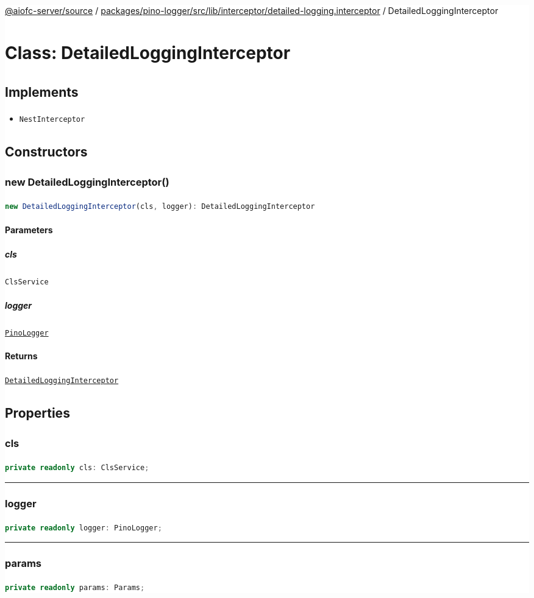 [@aiofc-server/source](../../../../../../../index.md) / [packages/pino-logger/src/lib/interceptor/detailed-logging.interceptor](../index.md) / DetailedLoggingInterceptor

# Class: DetailedLoggingInterceptor

## Implements

- `NestInterceptor`

## Constructors

### new DetailedLoggingInterceptor()

```ts
new DetailedLoggingInterceptor(cls, logger): DetailedLoggingInterceptor
```

#### Parameters

##### cls

`ClsService`

##### logger

[`PinoLogger`](../../../pino-logger/classes/PinoLogger.md)

#### Returns

[`DetailedLoggingInterceptor`](DetailedLoggingInterceptor.md)

## Properties

### cls

```ts
private readonly cls: ClsService;
```

***

### logger

```ts
private readonly logger: PinoLogger;
```

***

### params

```ts
private readonly params: Params;
```
